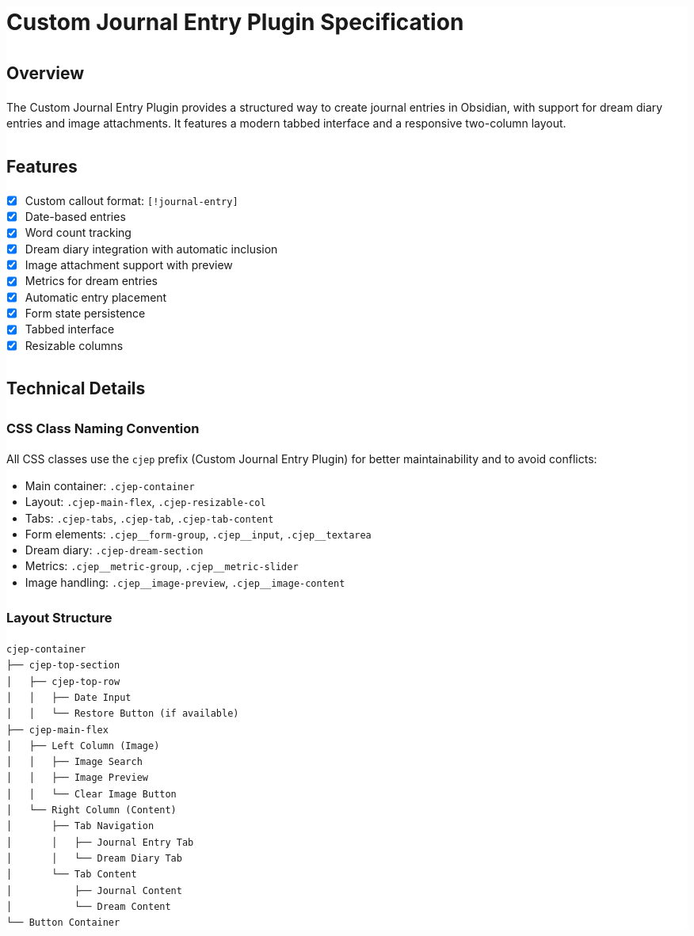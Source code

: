 # Custom Journal Entry Plugin Specification

## Overview
The Custom Journal Entry Plugin provides a structured way to create journal entries in Obsidian, with support for dream diary entries and image attachments. It features a modern tabbed interface and a responsive two-column layout.

## Features
- [x] Custom callout format: `[!journal-entry]`
- [x] Date-based entries
- [x] Word count tracking
- [x] Dream diary integration with automatic inclusion
- [x] Image attachment support with preview
- [x] Metrics for dream entries
- [x] Automatic entry placement
- [x] Form state persistence
- [x] Tabbed interface
- [x] Resizable columns

## Technical Details

### CSS Class Naming Convention
All CSS classes use the `cjep` prefix (Custom Journal Entry Plugin) for better maintainability and to avoid conflicts:
- Main container: `.cjep-container`
- Layout: `.cjep-main-flex`, `.cjep-resizable-col`
- Tabs: `.cjep-tabs`, `.cjep-tab`, `.cjep-tab-content`
- Form elements: `.cjep__form-group`, `.cjep__input`, `.cjep__textarea`
- Dream diary: `.cjep-dream-section`
- Metrics: `.cjep__metric-group`, `.cjep__metric-slider`
- Image handling: `.cjep__image-preview`, `.cjep__image-content`

### Layout Structure
```
cjep-container
├── cjep-top-section
│   ├── cjep-top-row
│   │   ├── Date Input
│   │   └── Restore Button (if available)
├── cjep-main-flex
│   ├── Left Column (Image)
│   │   ├── Image Search
│   │   ├── Image Preview
│   │   └── Clear Image Button
│   └── Right Column (Content)
│       ├── Tab Navigation
│       │   ├── Journal Entry Tab
│       │   └── Dream Diary Tab
│       └── Tab Content
│           ├── Journal Content
│           └── Dream Content
└── Button Container
```

